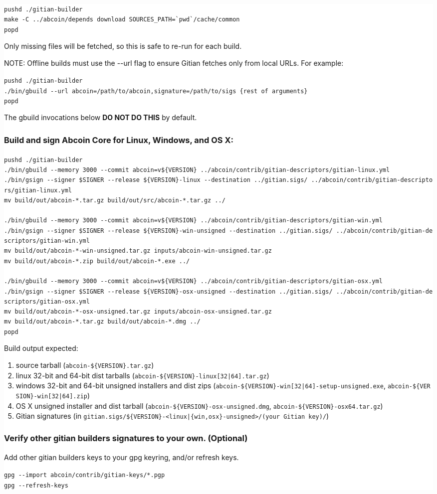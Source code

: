     pushd ./gitian-builder
    make -C ../abcoin/depends download SOURCES_PATH=`pwd`/cache/common
    popd

Only missing files will be fetched, so this is safe to re-run for each build.

NOTE: Offline builds must use the --url flag to ensure Gitian fetches only from local URLs. For example:

    pushd ./gitian-builder
    ./bin/gbuild --url abcoin=/path/to/abcoin,signature=/path/to/sigs {rest of arguments}
    popd

The gbuild invocations below <b>DO NOT DO THIS</b> by default.

### Build and sign Abcoin Core for Linux, Windows, and OS X:

    pushd ./gitian-builder
    ./bin/gbuild --memory 3000 --commit abcoin=v${VERSION} ../abcoin/contrib/gitian-descriptors/gitian-linux.yml
    ./bin/gsign --signer $SIGNER --release ${VERSION}-linux --destination ../gitian.sigs/ ../abcoin/contrib/gitian-descriptors/gitian-linux.yml
    mv build/out/abcoin-*.tar.gz build/out/src/abcoin-*.tar.gz ../

    ./bin/gbuild --memory 3000 --commit abcoin=v${VERSION} ../abcoin/contrib/gitian-descriptors/gitian-win.yml
    ./bin/gsign --signer $SIGNER --release ${VERSION}-win-unsigned --destination ../gitian.sigs/ ../abcoin/contrib/gitian-descriptors/gitian-win.yml
    mv build/out/abcoin-*-win-unsigned.tar.gz inputs/abcoin-win-unsigned.tar.gz
    mv build/out/abcoin-*.zip build/out/abcoin-*.exe ../

    ./bin/gbuild --memory 3000 --commit abcoin=v${VERSION} ../abcoin/contrib/gitian-descriptors/gitian-osx.yml
    ./bin/gsign --signer $SIGNER --release ${VERSION}-osx-unsigned --destination ../gitian.sigs/ ../abcoin/contrib/gitian-descriptors/gitian-osx.yml
    mv build/out/abcoin-*-osx-unsigned.tar.gz inputs/abcoin-osx-unsigned.tar.gz
    mv build/out/abcoin-*.tar.gz build/out/abcoin-*.dmg ../
    popd

Build output expected:

  1. source tarball (`abcoin-${VERSION}.tar.gz`)
  2. linux 32-bit and 64-bit dist tarballs (`abcoin-${VERSION}-linux[32|64].tar.gz`)
  3. windows 32-bit and 64-bit unsigned installers and dist zips (`abcoin-${VERSION}-win[32|64]-setup-unsigned.exe`, `abcoin-${VERSION}-win[32|64].zip`)
  4. OS X unsigned installer and dist tarball (`abcoin-${VERSION}-osx-unsigned.dmg`, `abcoin-${VERSION}-osx64.tar.gz`)
  5. Gitian signatures (in `gitian.sigs/${VERSION}-<linux|{win,osx}-unsigned>/(your Gitian key)/`)

### Verify other gitian builders signatures to your own. (Optional)

Add other gitian builders keys to your gpg keyring, and/or refresh keys.

    gpg --import abcoin/contrib/gitian-keys/*.pgp
    gpg --refresh-keys
